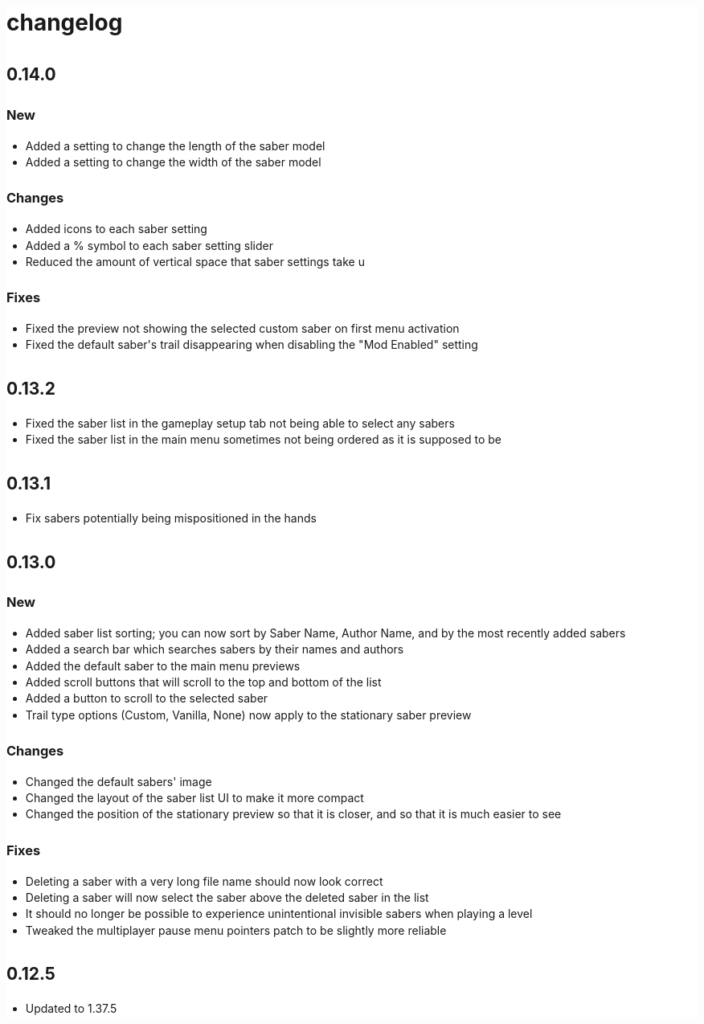 # changelog

## 0.14.0
### New
- Added a setting to change the length of the saber model
- Added a setting to change the width of the saber model
### Changes
- Added icons to each saber setting
- Added a % symbol to each saber setting slider
- Reduced the amount of vertical space that saber settings take u
### Fixes
- Fixed the preview not showing the selected custom saber on first menu activation
- Fixed the default saber's trail disappearing when disabling the "Mod Enabled" setting

## 0.13.2
- Fixed the saber list in the gameplay setup tab not being able to select any sabers
- Fixed the saber list in the main menu sometimes not being ordered as it is supposed to be

## 0.13.1
- Fix sabers potentially being mispositioned in the hands

## 0.13.0
### New
- Added saber list sorting; you can now sort by Saber Name, Author Name, and by the most recently added sabers
- Added a search bar which searches sabers by their names and authors
- Added the default saber to the main menu previews
- Added scroll buttons that will scroll to the top and bottom of the list
- Added a button to scroll to the selected saber
- Trail type options (Custom, Vanilla, None) now apply to the stationary saber preview
### Changes
- Changed the default sabers' image
- Changed the layout of the saber list UI to make it more compact
- Changed the position of the stationary preview so that it is closer, and so that it is much easier to see 
### Fixes
- Deleting a saber with a very long file name should now look correct
- Deleting a saber will now select the saber above the deleted saber in the list
- It should no longer be possible to experience unintentional invisible sabers when playing a level
- Tweaked the multiplayer pause menu pointers patch to be slightly more reliable

## 0.12.5
- Updated to 1.37.5
